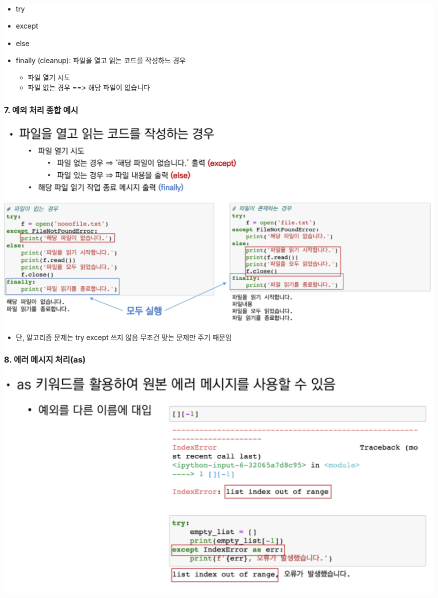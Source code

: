 * try

* except

* else

* finally (cleanup): 파일을 열고 읽는 코드를 작성하느 경우
  * 파일 열기 시도
  * 파일 없는 경우 ==> 해당 파일이 없습니다 
  
  

### 7. 예외 처리 종합 예시

![image-20220124155844393](images\image-20220124155844393.png)

* 단, 알고리즘 문제는 try except 쓰지 않음 무조건 맞는 문제만 주기 때문임



### 8. 에러 메시지 처리(as)

![image-20220124155906083](images\image-20220124155906083.png)
